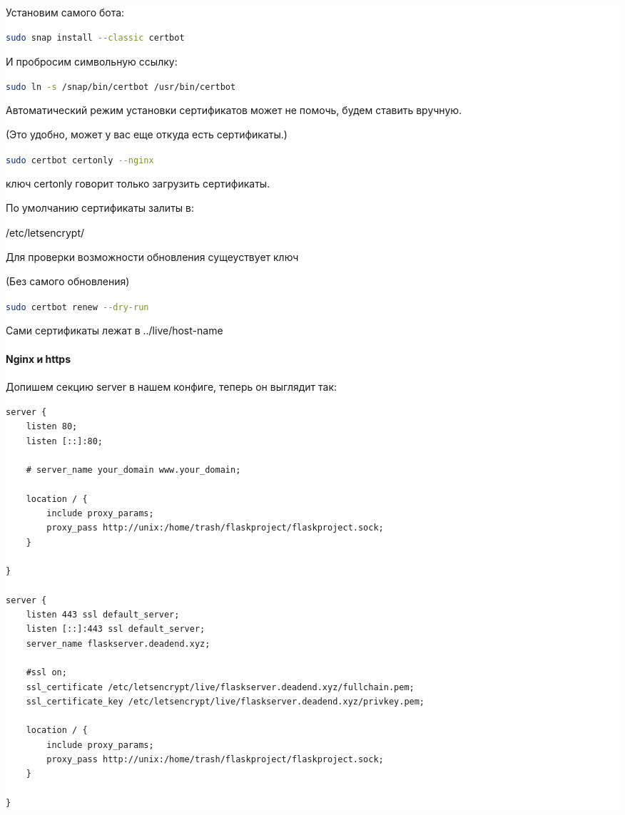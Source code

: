 Установим самого бота:
```bash
sudo snap install --classic certbot
```

И пробросим символьную ссылку:
```bash
sudo ln -s /snap/bin/certbot /usr/bin/certbot
```


Автоматический режим установки сертификатов может не помочь, будем ставить вручную.

(Это удобно, может у вас еще откуда есть сертификаты.)

```bash
sudo certbot certonly --nginx
```

ключ certonly говорит только загрузить сертификаты.

По умолчанию сертификаты залиты в:

/etc/letsencrypt/

Для проверки возможности обновления сущеуствует ключ

(Без самого обновления)

```bash
sudo certbot renew --dry-run
```

Сами сертификаты лежат в ../live/host-name
#### Nginx и https

Допишем секцию server в нашем конфиге, теперь он выглядит так:

```
server {
    listen 80;
    listen [::]:80;

    # server_name your_domain www.your_domain;

    location / {
        include proxy_params;
        proxy_pass http://unix:/home/trash/flaskproject/flaskproject.sock;
    }

}

server {
    listen 443 ssl default_server;
    listen [::]:443 ssl default_server;
    server_name flaskserver.deadend.xyz;

    #ssl on;
    ssl_certificate /etc/letsencrypt/live/flaskserver.deadend.xyz/fullchain.pem;
    ssl_certificate_key /etc/letsencrypt/live/flaskserver.deadend.xyz/privkey.pem;

    location / {
        include proxy_params;
        proxy_pass http://unix:/home/trash/flaskproject/flaskproject.sock;
    }

}
```
